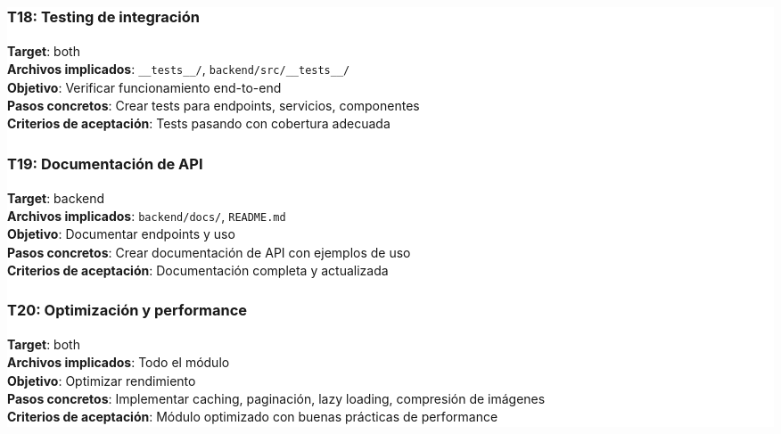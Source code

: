 ### T18: Testing de integración
**Target**: both  
**Archivos implicados**: `__tests__/`, `backend/src/__tests__/`  
**Objetivo**: Verificar funcionamiento end-to-end  
**Pasos concretos**: Crear tests para endpoints, servicios, componentes  
**Criterios de aceptación**: Tests pasando con cobertura adecuada  

### T19: Documentación de API
**Target**: backend  
**Archivos implicados**: `backend/docs/`, `README.md`  
**Objetivo**: Documentar endpoints y uso  
**Pasos concretos**: Crear documentación de API con ejemplos de uso  
**Criterios de aceptación**: Documentación completa y actualizada  

### T20: Optimización y performance
**Target**: both  
**Archivos implicados**: Todo el módulo  
**Objetivo**: Optimizar rendimiento  
**Pasos concretos**: Implementar caching, paginación, lazy loading, compresión de imágenes  
**Criterios de aceptación**: Módulo optimizado con buenas prácticas de performance  
